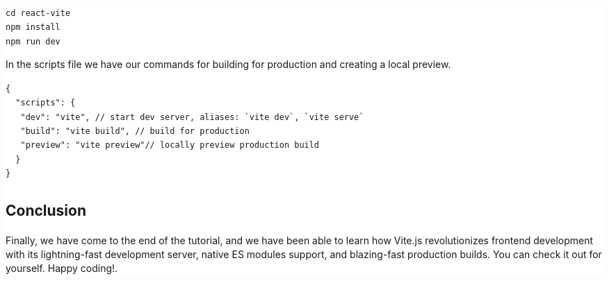 ```tsx
cd react-vite
npm install
npm run dev
``` 

In the scripts file we have our commands for building for production and creating a local preview.

```tsx
{
  "scripts": {
   "dev": "vite", // start dev server, aliases: `vite dev`, `vite serve`
   "build": "vite build", // build for production
   "preview": "vite preview"// locally preview production build
  }
}
```   


## Conclusion

Finally, we have come to the end of the tutorial, and we have been able to learn how Vite.js revolutionizes frontend development with its lightning-fast development server, native ES modules support, and blazing-fast production builds. You can check it out for yourself. Happy coding!.
